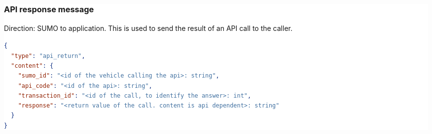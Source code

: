 ### API response message

Direction: SUMO to application.
This is used to send the result of an API call to the caller.
```json
{
  "type": "api_return",
  "content": {
    "sumo_id": "<id of the vehicle calling the api>: string",
    "api_code": "<id of the api>: string",
    "transaction_id": "<id of the call, to identify the answer>: int",
    "response": "<return value of the call. content is api dependent>: string"
  }
}
```
